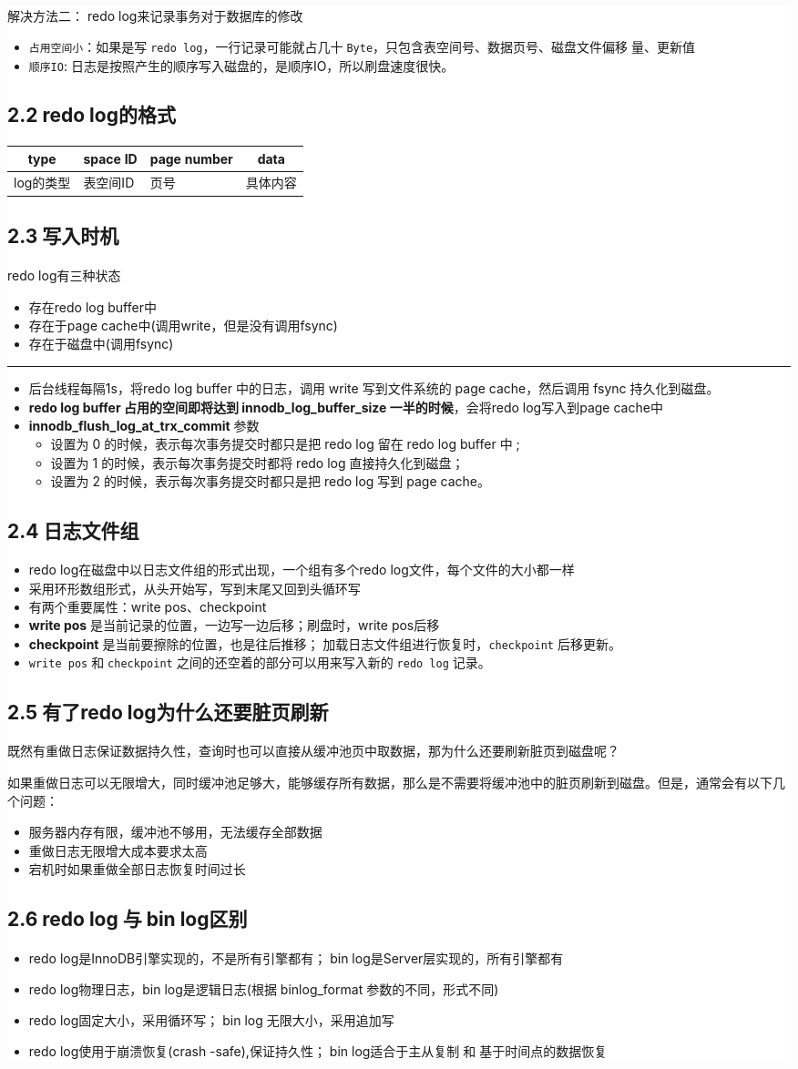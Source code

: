 解决方法二： redo log来记录事务对于数据库的修改

- `占用空间小`：如果是写 `redo log`，一行记录可能就占几十 `Byte`，只包含表空间号、数据页号、磁盘文件偏移 量、更新值
- `顺序IO`: 日志是按照产生的顺序写入磁盘的，是顺序IO，所以刷盘速度很快。

## 2.2 redo log的格式

| type      | space ID | page number | data     |
| --------- | -------- | ----------- | -------- |
| log的类型 | 表空间ID | 页号        | 具体内容 |

## 2.3 写入时机

redo log有三种状态

- 存在redo log buffer中
- 存在于page cache中(调用write，但是没有调用fsync)
- 存在于磁盘中(调用fsync)

---

- 后台线程每隔1s，将redo log buffer 中的日志，调用 write 写到文件系统的 page cache，然后调用 fsync 持久化到磁盘。
- **redo log buffer 占用的空间即将达到 innodb_log_buffer_size 一半的时候**，会将redo log写入到page cache中
- **innodb_flush_log_at_trx_commit** 参数
  - 设置为 0 的时候，表示每次事务提交时都只是把 redo log 留在 redo log buffer 中 ;
  - 设置为 1 的时候，表示每次事务提交时都将 redo log 直接持久化到磁盘；
  - 设置为 2 的时候，表示每次事务提交时都只是把 redo log 写到 page cache。

## 2.4 日志文件组

- redo log在磁盘中以日志文件组的形式出现，一个组有多个redo log文件，每个文件的大小都一样
- 采用环形数组形式，从头开始写，写到末尾又回到头循环写
- 有两个重要属性：write pos、checkpoint
- **write pos** 是当前记录的位置，一边写一边后移；刷盘时，write pos后移
- **checkpoint** 是当前要擦除的位置，也是往后推移； 加载日志文件组进行恢复时，`checkpoint` 后移更新。
- `write pos` 和 `checkpoint` 之间的还空着的部分可以用来写入新的 `redo log` 记录。

## 2.5 有了redo log为什么还要脏页刷新

既然有重做日志保证数据持久性，查询时也可以直接从缓冲池页中取数据，那为什么还要刷新脏页到磁盘呢？

如果重做日志可以无限增大，同时缓冲池足够大，能够缓存所有数据，那么是不需要将缓冲池中的脏页刷新到磁盘。但是，通常会有以下几个问题：

- 服务器内存有限，缓冲池不够用，无法缓存全部数据
- 重做日志无限增大成本要求太高
- 宕机时如果重做全部日志恢复时间过长

## 2.6 redo log 与 bin log区别

- redo log是InnoDB引擎实现的，不是所有引擎都有； bin log是Server层实现的，所有引擎都有

- redo log物理日志，bin log是逻辑日志(根据 binlog_format 参数的不同，形式不同)
- redo log固定大小，采用循环写； bin log 无限大小，采用追加写
- redo log使用于崩溃恢复(crash -safe),保证持久性； bin log适合于主从复制 和 基于时间点的数据恢复
